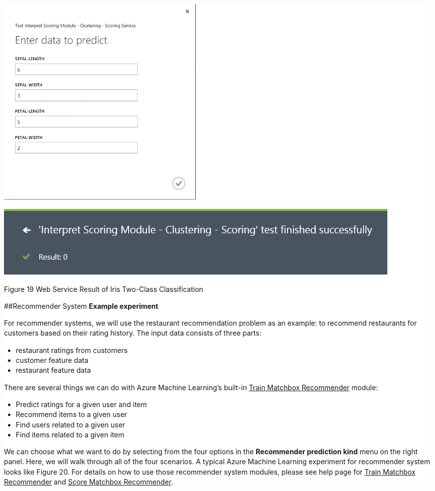 ![screenshot_of_experiment](./media/machine-learning-interpret-model-results/18_1.png)

![screenshot_of_experiment](./media/machine-learning-interpret-model-results/19.png)

Figure 19 Web Service Result of Iris Two-Class Classification

##Recommender System
**Example experiment**

For recommender systems, we will use the restaurant recommendation problem as an example: to recommend restaurants for customers based on their rating history. The input data consists of three parts: 

* restaurant ratings from customers 
* customer feature data 
* restaurant feature data 

There are several things we can do with Azure Machine Learning’s built-in [Train Matchbox Recommender][train-matchbox-recommender] module: 

- Predict ratings for a given user and item
- Recommend items to a given user
- Find users related to a given user
- Find items related to a given item

We can choose what we want to do by selecting from the four options in the **Recommender prediction kind** menu on the right panel. Here, we will walk through all of the four scenarios. A typical Azure Machine Learning experiment for recommender system looks like Figure 20. For details on how to use those recommender system modules, please see help page for [Train Matchbox Recommender][train-matchbox-recommender] and [Score Matchbox Recommender][score-matchbox-recommender].
 

[assign-to-clusters]: https://msdn.microsoft.com/library/azure/eed3ee76-e8aa-46e6-907c-9ca767f5c114/
[execute-r-script]: https://msdn.microsoft.com/library/azure/30806023-392b-42e0-94d6-6b775a6e0fd5/
[project-columns]: https://msdn.microsoft.com/library/azure/1ec722fa-b623-4e26-a44e-a50c6d726223/
[score-matchbox-recommender]: https://msdn.microsoft.com/library/azure/55544522-9a10-44bd-884f-9a91a9cec2cd/
[score-model]: https://msdn.microsoft.com/library/azure/401b4f92-e724-4d5a-be81-d5b0ff9bdb33/
[train-clustering-model]: https://msdn.microsoft.com/library/azure/bb43c744-f7fa-41d0-ae67-74ae75da3ffd/
[train-matchbox-recommender]: https://msdn.microsoft.com/library/azure/fa4aa69d-2f1c-4ba4-ad5f-90ea3a515b4c/